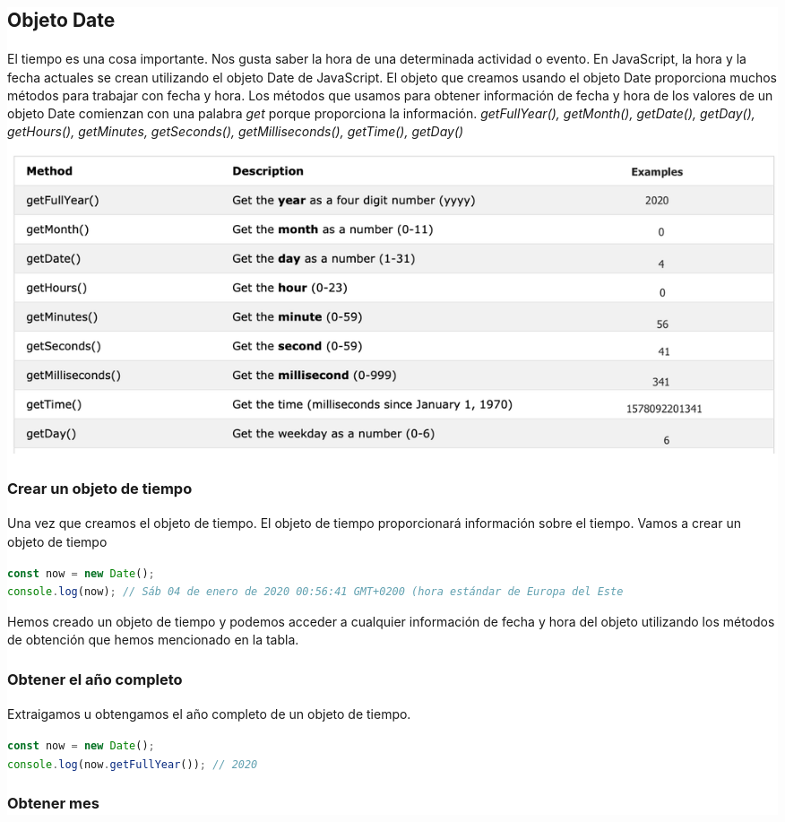 ## Objeto Date

El tiempo es una cosa importante. Nos gusta saber la hora de una determinada actividad o evento. En JavaScript, la hora y la fecha actuales se crean utilizando el objeto Date de JavaScript. El objeto que creamos usando el objeto Date proporciona muchos métodos para trabajar con fecha y hora. Los métodos que usamos para obtener información de fecha y hora de los valores de un objeto Date comienzan con una palabra _get_ porque proporciona la información.
_getFullYear(), getMonth(), getDate(), getDay(), getHours(), getMinutes, getSeconds(), getMilliseconds(), getTime(), getDay()_

![Date time Object](../images/date_time_object.png)

### Crear un objeto de tiempo

Una vez que creamos el objeto de tiempo. El objeto de tiempo proporcionará información sobre el tiempo. Vamos a crear un objeto de tiempo

```js
const now = new Date();
console.log(now); // Sáb 04 de enero de 2020 00:56:41 GMT+0200 (hora estándar de Europa del Este
```

Hemos creado un objeto de tiempo y podemos acceder a cualquier información de fecha y hora del objeto utilizando los métodos de obtención que hemos mencionado en la tabla.

### Obtener el año completo

Extraigamos u obtengamos el año completo de un objeto de tiempo.

```js
const now = new Date();
console.log(now.getFullYear()); // 2020
```

### Obtener mes
